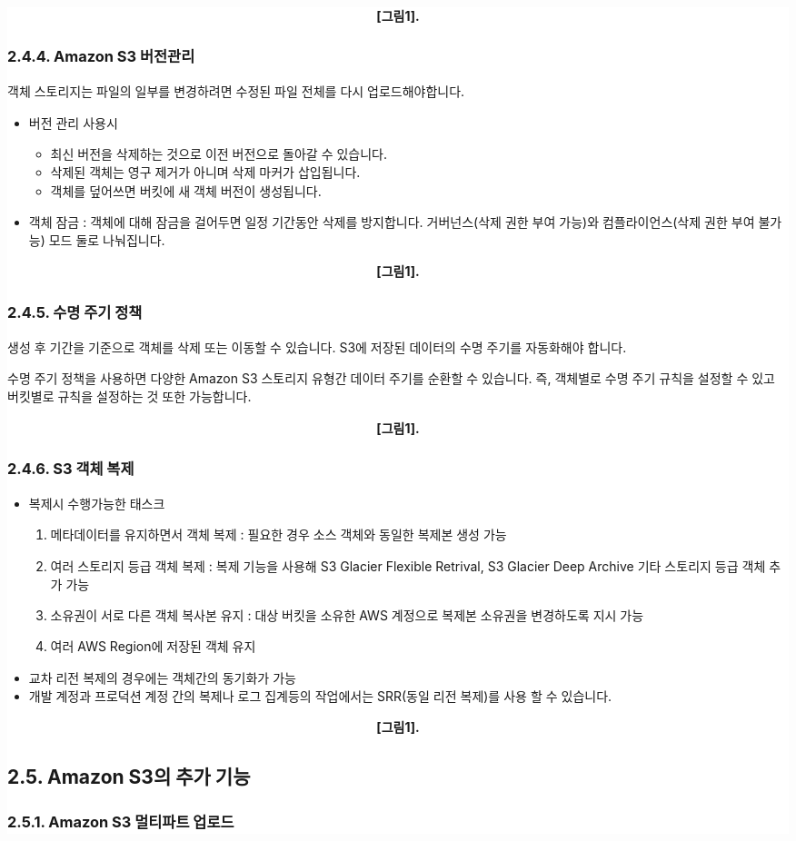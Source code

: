 <center>

<p><b>[그림1].  </b></p>
</center>

### 2.4.4. Amazon S3 버전관리

객체 스토리지는 파일의 일부를 변경하려면 수정된 파일 전체를 다시 업로드해야합니다.

- 버전 관리 사용시
    - 최신 버전을 삭제하는 것으로 이전 버전으로 돌아갈 수 있습니다.
    - 삭제된 객체는 영구 제거가 아니며 삭제 마커가 삽입됩니다.
    - 객체를 덮어쓰면 버킷에 새 객체 버전이 생성됩니다.

- 객체 잠금 : 객체에 대해 잠금을 걸어두면 일정 기간동안 삭제를 방지합니다. 거버넌스(삭제 권한 부여 가능)와 컴플라이언스(삭제 권한 부여 불가능) 모드 둘로 나눠집니다.

<center>

<p><b>[그림1].  </b></p>
</center>

### 2.4.5. 수명 주기 정책

생성 후 기간을 기준으로 객체를 삭제 또는 이동할 수 있습니다. S3에 저장된 데이터의 수명 주기를 자동화해야 합니다. 

수명 주기 정책을 사용하면 다양한 Amazon S3 스토리지 유형간 데이터 주기를 순환할 수 있습니다. 즉, 객체별로 수명 주기 규칙을 설정할 수 있고 버킷별로 규칙을 설정하는 것 또한 가능합니다.

<center>

<p><b>[그림1].  </b></p>
</center>

### 2.4.6. S3 객체 복제


- 복제시 수행가능한 태스크

    1. 메타데이터를 유지하면서 객체 복제 : 필요한 경우 소스 객체와 동일한 복제본 생성 가능

    2. 여러 스토리지 등급 객체 복제 : 복제 기능을 사용해 S3 Glacier Flexible Retrival, S3 Glacier Deep Archive 기타 스토리지 등급 객체 추가 가능

    3. 소유권이 서로 다른 객체 복사본 유지 : 대상 버킷을 소유한 AWS 계정으로 복제본 소유권을 변경하도록 지시 가능 

    4. 여러 AWS Region에 저장된 객체 유지

* 교차 리전 복제의 경우에는 객체간의 동기화가 가능
* 개발 계정과 프로덕션 계정 간의 복제나 로그 집계등의 작업에서는 SRR(동일 리전 복제)를 사용 할 수 있습니다.

<center>

<p><b>[그림1].  </b></p>
</center>

## 2.5. Amazon S3의 추가 기능

### 2.5.1. Amazon S3 멀티파트 업로드
